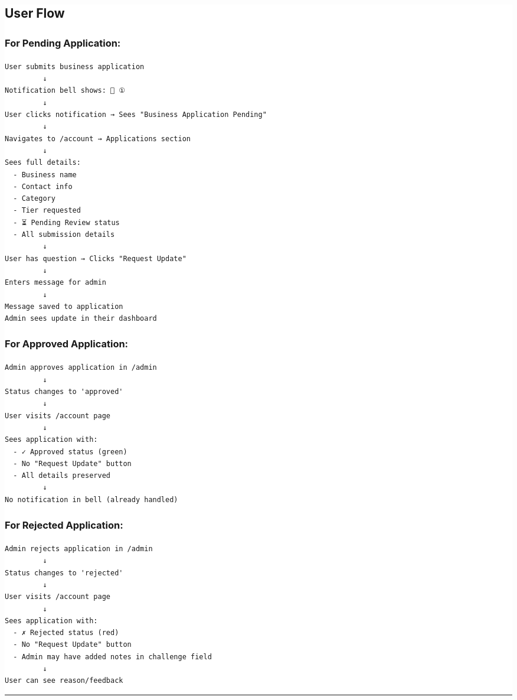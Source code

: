 
## User Flow

### For Pending Application:
```
User submits business application
         ↓
Notification bell shows: 🔔 ①
         ↓
User clicks notification → Sees "Business Application Pending"
         ↓
Navigates to /account → Applications section
         ↓
Sees full details:
  - Business name
  - Contact info
  - Category
  - Tier requested
  - ⏳ Pending Review status
  - All submission details
         ↓
User has question → Clicks "Request Update"
         ↓
Enters message for admin
         ↓
Message saved to application
Admin sees update in their dashboard
```

### For Approved Application:
```
Admin approves application in /admin
         ↓
Status changes to 'approved'
         ↓
User visits /account page
         ↓
Sees application with:
  - ✓ Approved status (green)
  - No "Request Update" button
  - All details preserved
         ↓
No notification in bell (already handled)
```

### For Rejected Application:
```
Admin rejects application in /admin
         ↓
Status changes to 'rejected'
         ↓
User visits /account page
         ↓
Sees application with:
  - ✗ Rejected status (red)
  - No "Request Update" button
  - Admin may have added notes in challenge field
         ↓
User can see reason/feedback
```

---